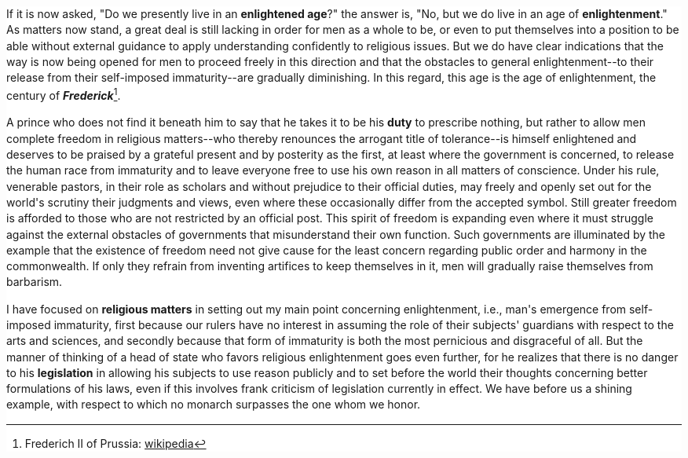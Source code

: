 
[^2]: <em lang="la">Caesar non est supra grammaticos</em> means "Caesar is
      not superior to the grammarians."
      [AudioLatinProverbs.com has some background](http://proverbs.bestlatin.net/audioproverb/2007/05/caesar-non-supra-grammaticos.html),
      if you're interested.


If it is now asked, "Do we presently live in an
**enlightened age**?" the answer is, "No, but we
do live in an age of **enlightenment**." As matters now
stand, a great deal is still lacking in order for men as a whole to be, or
even to put themselves into a position to be able without external
guidance to apply understanding confidently to religious issues. But we do
have clear indications that the way is now being opened for men to proceed
freely in this direction and that the obstacles to general
enlightenment--to their release from their self-imposed
immaturity--are gradually diminishing. In this regard, this age is
the age of enlightenment, the century of
**_Frederick_**[^3].


[^3]: Frederich II of Prussia: [wikipedia](http://en.wikipedia.org/wiki/Frederick_II_of_Prussia)


A prince who does not find it beneath him to say that he takes it to be
his **duty** to prescribe nothing, but rather to allow men
complete freedom in religious matters--who thereby renounces the
arrogant title of tolerance--is himself enlightened and deserves to
be praised by a grateful present and by posterity as the first, at least
where the government is concerned, to release the human race from
immaturity and to leave everyone free to use his own reason in all matters
of conscience. Under his rule, venerable pastors, in their role as
scholars and without prejudice to their official duties, may freely and
openly set out for the world's scrutiny their judgments and views,
even where these occasionally differ from the accepted symbol. Still
greater freedom is afforded to those who are not restricted by an official
post. This spirit of freedom is expanding even where it must struggle
against the external obstacles of governments that misunderstand their own
function. Such governments are illuminated by the example that the
existence of freedom need not give cause for the least concern regarding
public order and harmony in the commonwealth. If only they refrain from
inventing artifices to keep themselves in it, men will gradually raise
themselves from barbarism.


I have focused on **religious matters** in setting out my
main point concerning enlightenment, i.e., man's emergence from
self-imposed immaturity, first because our rulers have no interest in
assuming the role of their subjects' guardians with respect to the
arts and sciences, and secondly because that form of immaturity is both
the most pernicious and disgraceful of all. But the manner of thinking of
a head of state who favors religious enlightenment goes even further, for
he realizes that there is no danger to his **legislation** in
allowing his subjects to use reason publicly and to set before the world
their thoughts concerning better formulations of his laws, even if this
involves frank criticism of legislation currently in effect. We have
before us a shining example, with respect to which no monarch surpasses
the one whom we honor.


[^1]: <em lang="la">Sapere aude</em> means literally "Dare to be wise."